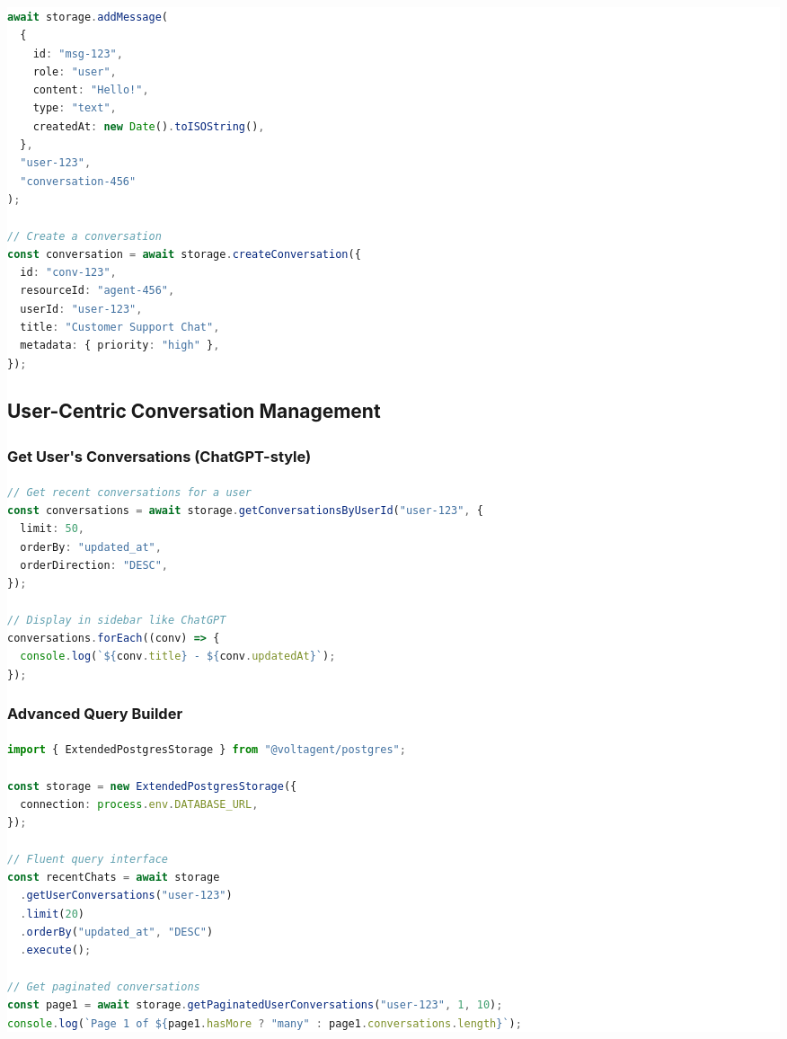 ```typescript
await storage.addMessage(
  {
    id: "msg-123",
    role: "user",
    content: "Hello!",
    type: "text",
    createdAt: new Date().toISOString(),
  },
  "user-123",
  "conversation-456"
);

// Create a conversation
const conversation = await storage.createConversation({
  id: "conv-123",
  resourceId: "agent-456",
  userId: "user-123",
  title: "Customer Support Chat",
  metadata: { priority: "high" },
});
```

## User-Centric Conversation Management

### Get User's Conversations (ChatGPT-style)

```typescript
// Get recent conversations for a user
const conversations = await storage.getConversationsByUserId("user-123", {
  limit: 50,
  orderBy: "updated_at",
  orderDirection: "DESC",
});

// Display in sidebar like ChatGPT
conversations.forEach((conv) => {
  console.log(`${conv.title} - ${conv.updatedAt}`);
});
```

### Advanced Query Builder

```typescript
import { ExtendedPostgresStorage } from "@voltagent/postgres";

const storage = new ExtendedPostgresStorage({
  connection: process.env.DATABASE_URL,
});

// Fluent query interface
const recentChats = await storage
  .getUserConversations("user-123")
  .limit(20)
  .orderBy("updated_at", "DESC")
  .execute();

// Get paginated conversations
const page1 = await storage.getPaginatedUserConversations("user-123", 1, 10);
console.log(`Page 1 of ${page1.hasMore ? "many" : page1.conversations.length}`);
```
